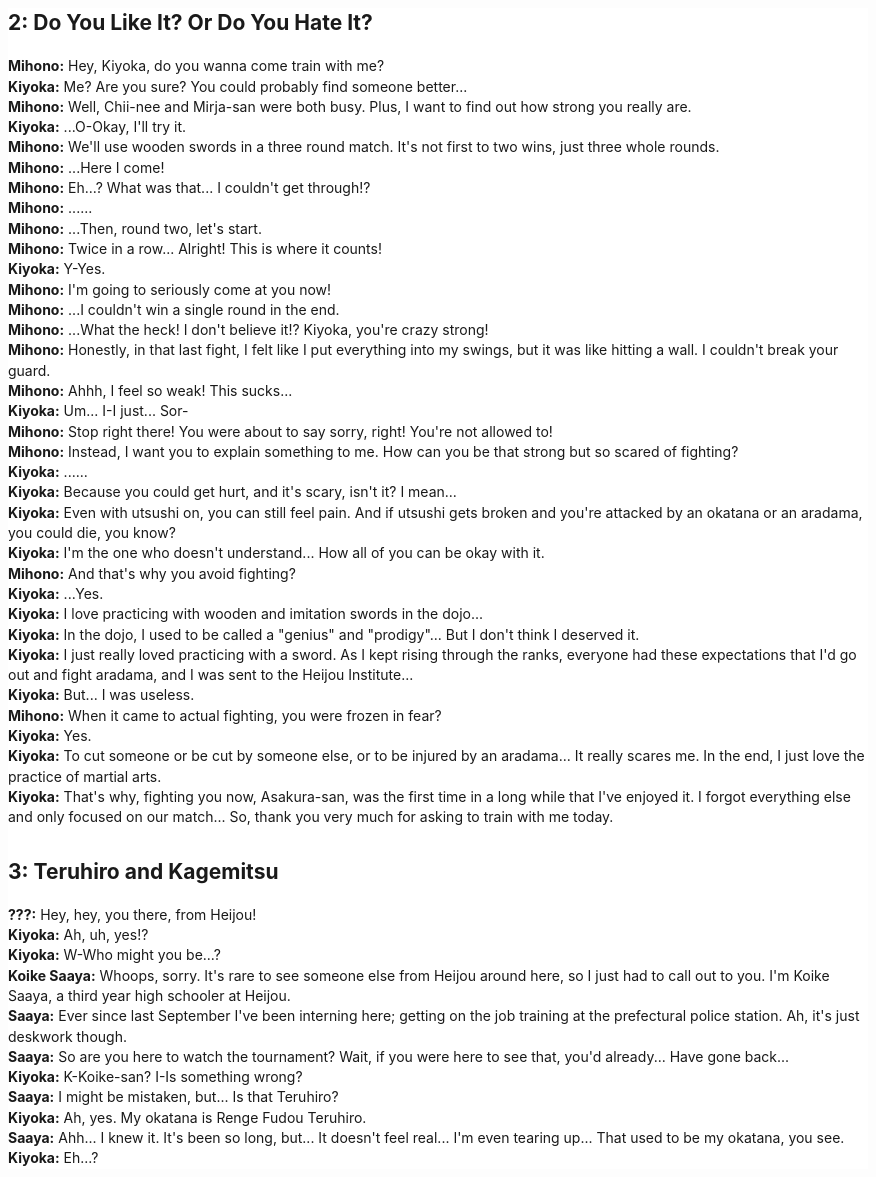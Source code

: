 ## 2: Do You Like It? Or Do You Hate It?
**Mihono:** Hey, Kiyoka, do you wanna come train with me?  
**Kiyoka:** Me? Are you sure? You could probably find someone better...  
**Mihono:** Well, Chii-nee and Mirja-san were both busy. Plus, I want to find out how strong you really are.  
**Kiyoka:** ...O-Okay, I'll try it.  
**Mihono:** We'll use wooden swords in a three round match. It's not first to two wins, just three whole rounds.  
**Mihono:** ...Here I come!  
**Mihono:** Eh...? What was that... I couldn't get through!?  
**Mihono:** ......  
**Mihono:** ...Then, round two, let's start.  
**Mihono:** Twice in a row... Alright! This is where it counts!  
**Kiyoka:** Y-Yes.  
**Mihono:** I'm going to seriously come at you now!  
**Mihono:** ...I couldn't win a single round in the end.  
**Mihono:** ...What the heck! I don't believe it!? Kiyoka, you're crazy strong!  
**Mihono:** Honestly, in that last fight, I felt like I put everything into my swings, but it was like hitting a wall. I couldn't break your guard.  
**Mihono:** Ahhh, I feel so weak! This sucks...  
**Kiyoka:** Um... I-I just... Sor-  
**Mihono:** Stop right there! You were about to say sorry, right! You're not allowed to!  
**Mihono:** Instead, I want you to explain something to me. How can you be that strong but so scared of fighting?  
**Kiyoka:** ......  
**Kiyoka:** Because you could get hurt, and it's scary, isn't it? I mean...  
**Kiyoka:** Even with utsushi on, you can still feel pain. And if utsushi gets broken and you're attacked by an okatana or an aradama, you could die, you know?  
**Kiyoka:** I'm the one who doesn't understand... How all of you can be okay with it.  
**Mihono:** And that's why you avoid fighting?  
**Kiyoka:** ...Yes.  
**Kiyoka:** I love practicing with wooden and imitation swords in the dojo...  
**Kiyoka:** In the dojo, I used to be called a "genius" and "prodigy"... But I don't think I deserved it.  
**Kiyoka:** I just really loved practicing with a sword. As I kept rising through the ranks, everyone had these expectations that I'd go out and fight aradama, and I was sent to the Heijou Institute...  
**Kiyoka:** But... I was useless.  
**Mihono:** When it came to actual fighting, you were frozen in fear?  
**Kiyoka:** Yes.  
**Kiyoka:** To cut someone or be cut by someone else, or to be injured by an aradama... It really scares me. In the end, I just love the practice of martial arts.  
**Kiyoka:** That's why, fighting you now, Asakura-san, was the first time in a long while that I've enjoyed it. I forgot everything else and only focused on our match... So, thank you very much for asking to train with me today.  

## 3: Teruhiro and Kagemitsu
**???:** Hey, hey, you there, from Heijou!  
**Kiyoka:** Ah, uh, yes!?  
**Kiyoka:** W-Who might you be...?  
**Koike Saaya:** Whoops, sorry. It's rare to see someone else from Heijou around here, so I just had to call out to you. I'm Koike Saaya, a third year high schooler at Heijou.  
**Saaya:** Ever since last September I've been interning here; getting on the job training at the prefectural police station. Ah, it's just deskwork though.  
**Saaya:** So are you here to watch the tournament? Wait, if you were here to see that, you'd already... Have gone back...  
**Kiyoka:** K-Koike-san? I-Is something wrong?  
**Saaya:** I might be mistaken, but... Is that Teruhiro?  
**Kiyoka:** Ah, yes. My okatana is Renge Fudou Teruhiro.  
**Saaya:** Ahh... I knew it. It's been so long, but... It doesn't feel real... I'm even tearing up... That used to be my okatana, you see.  
**Kiyoka:** Eh...?  